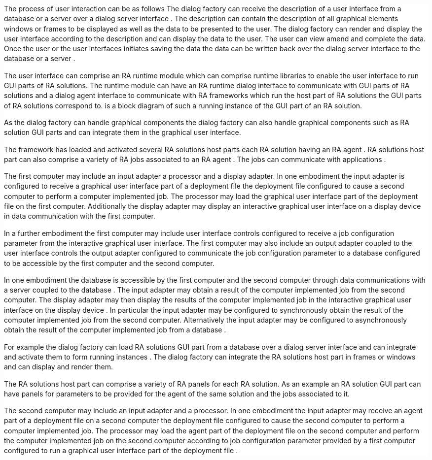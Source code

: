 The process of user interaction can be as follows The dialog factory can receive the description of a user interface from a database or a server over a dialog server interface . The description can contain the description of all graphical elements windows or frames to be displayed as well as the data to be presented to the user. The dialog factory can render and display the user interface according to the description and can display the data to the user. The user can view amend and complete the data. Once the user or the user interfaces initiates saving the data the data can be written back over the dialog server interface to the database or a server .

The user interface can comprise an RA runtime module which can comprise runtime libraries to enable the user interface to run GUI parts of RA solutions. The runtime module can have an RA runtime dialog interface to communicate with GUI parts of RA solutions and a dialog agent interface to communicate with RA frameworks which run the host part of RA solutions the GUI parts of RA solutions correspond to. is a block diagram of such a running instance of the GUI part of an RA solution.

As the dialog factory can handle graphical components the dialog factory can also handle graphical components such as RA solution GUI parts and can integrate them in the graphical user interface.

The framework has loaded and activated several RA solutions host parts each RA solution having an RA agent . RA solutions host part can also comprise a variety of RA jobs associated to an RA agent . The jobs can communicate with applications .

The first computer may include an input adapter a processor and a display adapter. In one embodiment the input adapter is configured to receive a graphical user interface part of a deployment file the deployment file configured to cause a second computer to perform a computer implemented job. The processor may load the graphical user interface part of the deployment file on the first computer. Additionally the display adapter may display an interactive graphical user interface on a display device in data communication with the first computer.

In a further embodiment the first computer may include user interface controls configured to receive a job configuration parameter from the interactive graphical user interface. The first computer may also include an output adapter coupled to the user interface controls the output adapter configured to communicate the job configuration parameter to a database configured to be accessible by the first computer and the second computer.

In one embodiment the database is accessible by the first computer and the second computer through data communications with a server coupled to the database . The input adapter may obtain a result of the computer implemented job from the second computer. The display adapter may then display the results of the computer implemented job in the interactive graphical user interface on the display device . In particular the input adapter may be configured to synchronously obtain the result of the computer implemented job from the second computer. Alternatively the input adapter may be configured to asynchronously obtain the result of the computer implemented job from a database .

For example the dialog factory can load RA solutions GUI part from a database over a dialog server interface and can integrate and activate them to form running instances . The dialog factory can integrate the RA solutions host part in frames or windows and can display and render them.

The RA solutions host part can comprise a variety of RA panels for each RA solution. As an example an RA solution GUI part can have panels for parameters to be provided for the agent of the same solution and the jobs associated to it.

The second computer may include an input adapter and a processor. In one embodiment the input adapter may receive an agent part of a deployment file on a second computer the deployment file configured to cause the second computer to perform a computer implemented job. The processor may load the agent part of the deployment file on the second computer and perform the computer implemented job on the second computer according to job configuration parameter provided by a first computer configured to run a graphical user interface part of the deployment file .
